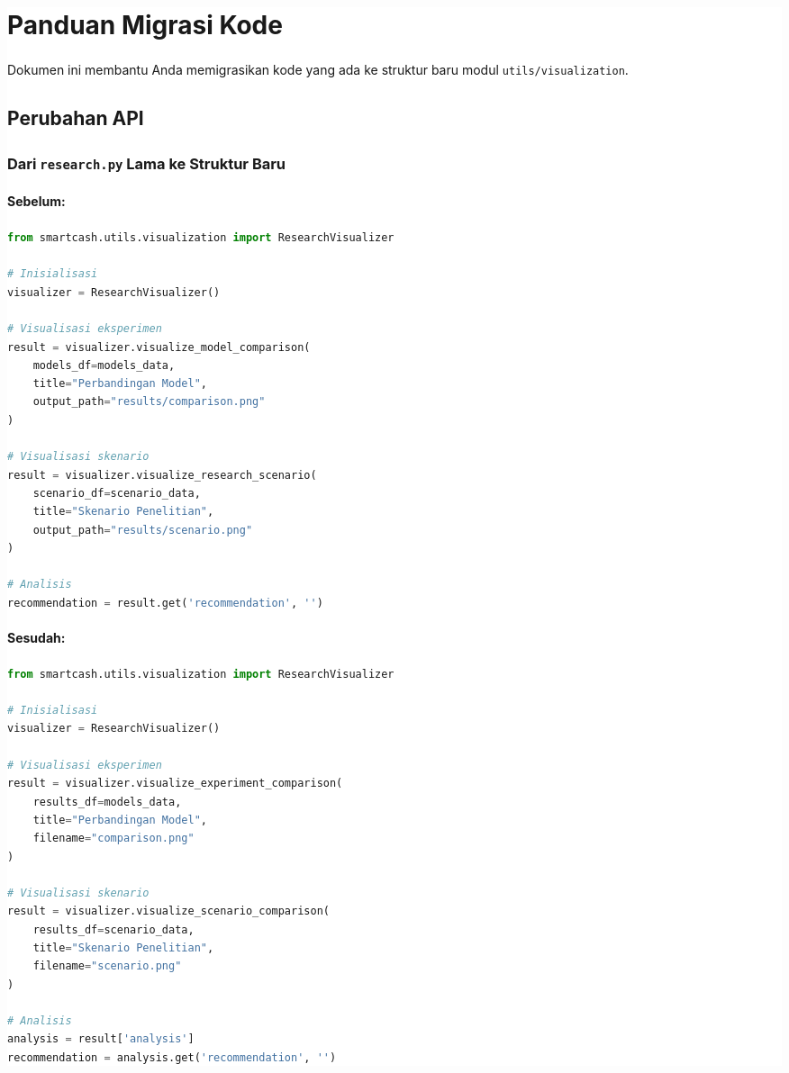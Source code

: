 # Panduan Migrasi Kode

Dokumen ini membantu Anda memigrasikan kode yang ada ke struktur baru modul `utils/visualization`.

## Perubahan API

### Dari `research.py` Lama ke Struktur Baru

#### Sebelum:

```python
from smartcash.utils.visualization import ResearchVisualizer

# Inisialisasi
visualizer = ResearchVisualizer()

# Visualisasi eksperimen
result = visualizer.visualize_model_comparison(
    models_df=models_data,
    title="Perbandingan Model",
    output_path="results/comparison.png"
)

# Visualisasi skenario
result = visualizer.visualize_research_scenario(
    scenario_df=scenario_data,
    title="Skenario Penelitian",
    output_path="results/scenario.png"
)

# Analisis
recommendation = result.get('recommendation', '')
```

#### Sesudah:

```python
from smartcash.utils.visualization import ResearchVisualizer

# Inisialisasi
visualizer = ResearchVisualizer()

# Visualisasi eksperimen
result = visualizer.visualize_experiment_comparison(
    results_df=models_data,
    title="Perbandingan Model",
    filename="comparison.png"
)

# Visualisasi skenario
result = visualizer.visualize_scenario_comparison(
    results_df=scenario_data,
    title="Skenario Penelitian",
    filename="scenario.png"
)

# Analisis
analysis = result['analysis']
recommendation = analysis.get('recommendation', '')
```
